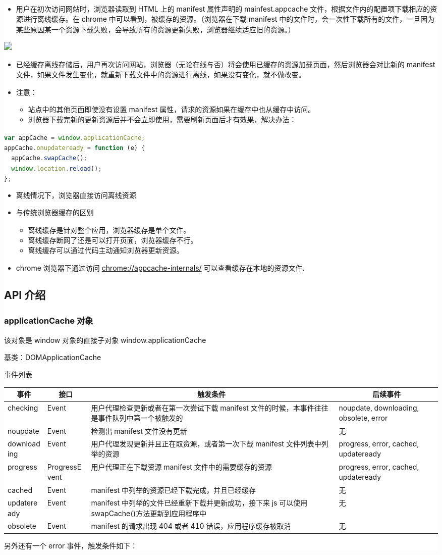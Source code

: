 - 用户在初次访问网站时，浏览器读取到 HTML 上的 manifest 属性声明的 mainfest.appcache 文件，根据文件内的配置项下载相应的资源进行离线缓存。在 chrome 中可以看到，被缓存的资源。（浏览器在下载 manifest 中的文件时，会一次性下载所有的文件，一旦因为某些原因某一个资源下载失败，会导致所有的资源更新失败，浏览器继续适应旧的资源。）

![](http://cdn.chuyunt.com/uPic/006tNc79gy1frs1vkgf1cj31bi0pidr5.jpg)

- 已经缓存离线存储后，用户再次访问网站，浏览器（无论在线与否）将会使用已缓存的资源加载页面，然后浏览器会对比新的 manifest 文件，如果文件发生变化，就重新下载文件中的资源进行离线，如果没有变化，就不做改变。

- 注意：
  - 站点中的其他页面即使没有设置 manifest 属性，请求的资源如果在缓存中也从缓存中访问。
  - 浏览器下载完新的更新资源后并不会立即使用，需要刷新页面后才有效果，解决办法：

```js
var appCache = window.applicationCache;
appCache.onupdateready = function (e) {
  appCache.swapCache();
  window.location.reload();
};
```

- 离线情况下，浏览器直接访问离线资源

- 与传统浏览器缓存的区别

  - 离线缓存是针对整个应用，浏览器缓存是单个文件。
  - 离线缓存断网了还是可以打开页面，浏览器缓存不行。
  - 离线缓存可以通过代码主动通知浏览器更新资源。

- chrome 浏览器下通过访问 [chrome://appcache-internals/](chrome://appcache-internals/) 可以查看缓存在本地的资源文件.

## API 介绍

### applicationCache 对象

该对象是 window 对象的直接子对象 window.applicationCache

基类：DOMApplicationCache

事件列表

| 事件        | 接口          | 触发条件                                                                                        | 后续事件                               |
| ----------- | ------------- | ----------------------------------------------------------------------------------------------- | -------------------------------------- |
| checking    | Event         | 用户代理检查更新或者在第一次尝试下载 manifest 文件的时候，本事件往往是事件队列中第一个被触发的  | noupdate, downloading, obsolete, error |
| noupdate    | Event         | 检测出 manifest 文件没有更新                                                                    | 无                                     |
| downloading | Event         | 用户代理发现更新并且正在取资源，或者第一次下载 manifest 文件列表中列举的资源                    | progress, error, cached, updateready   |
| progress    | ProgressEvent | 用户代理正在下载资源 manifest 文件中的需要缓存的资源                                            | progress, error, cached, updateready   |
| cached      | Event         | manifest 中列举的资源已经下载完成，并且已经缓存                                                 | 无                                     |
| updateready | Event         | manifest 中列举的文件已经重新下载并更新成功，接下来 js 可以使用 swapCache()方法更新到应用程序中 | 无                                     |
| obsolete    | Event         | manifest 的请求出现 404 或者 410 错误，应用程序缓存被取消                                       | 无                                     |

另外还有一个 error 事件，触发条件如下：
